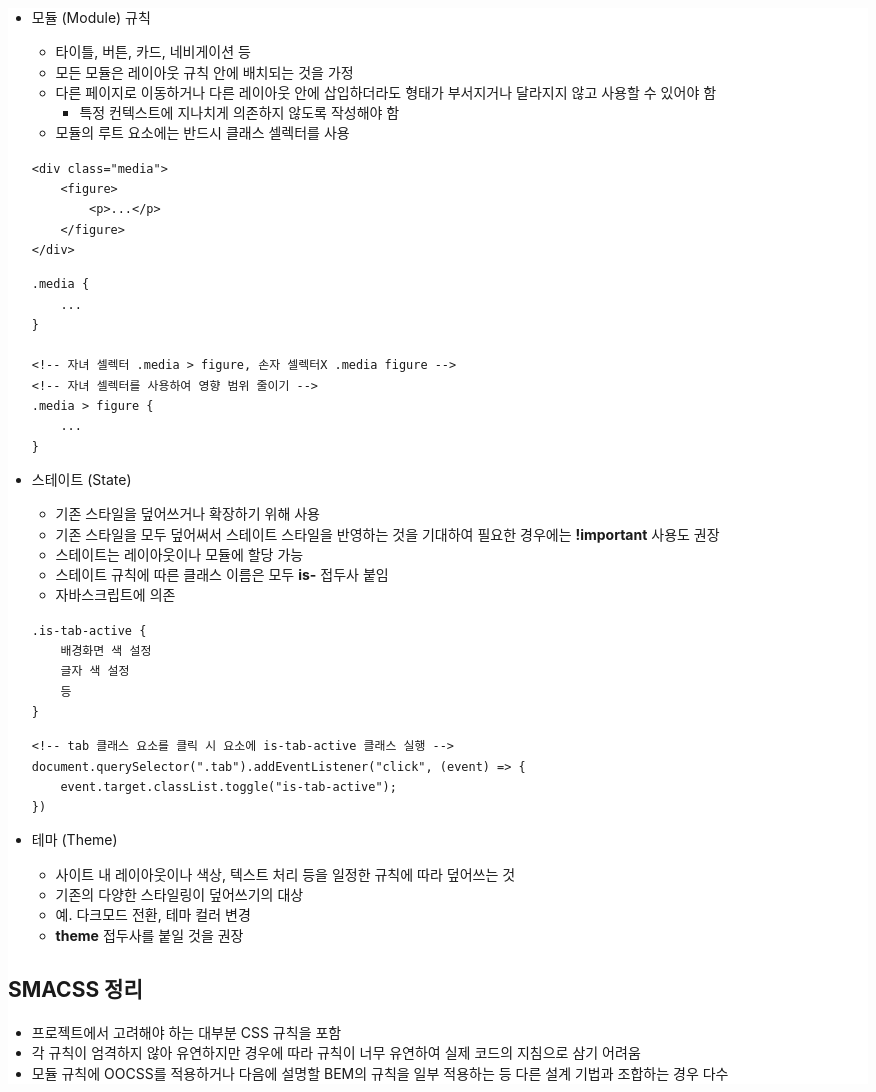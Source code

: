 * 모듈 (Module) 규칙
    * 타이틀, 버튼, 카드, 네비게이션 등
    * 모든 모듈은 레이아웃 규칙 안에 배치되는 것을 가정
    * 다른 페이지로 이동하거나 다른 레이아웃 안에 삽입하더라도 형태가 부서지거나 달라지지 않고 사용할 수 있어야 함
        * 특정 컨텍스트에 지나치게 의존하지 않도록 작성해야 함
    * 모듈의 루트 요소에는 반드시 클래스 셀렉터를 사용
    ```
    <div class="media">
        <figure>
            <p>...</p>
        </figure>
    </div>
    ```

    ```
    .media {
        ...
    }

    <!-- 자녀 셀렉터 .media > figure, 손자 셀렉터X .media figure -->
    <!-- 자녀 셀렉터를 사용하여 영향 범위 줄이기 -->
    .media > figure {
        ...
    }
    ```

* 스테이트 (State)
    * 기존 스타일을 덮어쓰거나 확장하기 위해 사용
    * 기존 스타일을 모두 덮어써서 스테이트 스타일을 반영하는 것을 기대하여 필요한 경우에는 <b>!important</b> 사용도 권장
    * 스테이트는 레이아웃이나 모듈에 할당 가능
    * 스테이트 규칙에 따른 클래스 이름은 모두 <b>is-</b> 접두사 붙임
    * 자바스크립트에 의존
    ```
    .is-tab-active {
        배경화면 색 설정
        글자 색 설정
        등
    }
    ```

    ```
    <!-- tab 클래스 요소를 클릭 시 요소에 is-tab-active 클래스 실행 -->
    document.querySelector(".tab").addEventListener("click", (event) => {
        event.target.classList.toggle("is-tab-active");
    })
    ```

* 테마 (Theme)
    * 사이트 내 레이아웃이나 색상, 텍스트 처리 등을 일정한 규칙에 따라 덮어쓰는 것
    * 기존의 다양한 스타일링이 덮어쓰기의 대상
    * 예. 다크모드 전환, 테마 컬러 변경
    * <b>theme</b> 접두사를 붙일 것을 권장

## SMACSS 정리
* 프로젝트에서 고려해야 하는 대부분 CSS 규칙을 포함
* 각 규칙이 엄격하지 않아 유연하지만 경우에 따라 규칙이 너무 유연하여 실제 코드의 지침으로 삼기 어려움
* 모듈 규칙에 OOCSS를 적용하거나 다음에 설명할 BEM의 규칙을 일부 적용하는 등 다른 설계 기법과 조합하는 경우 다수
